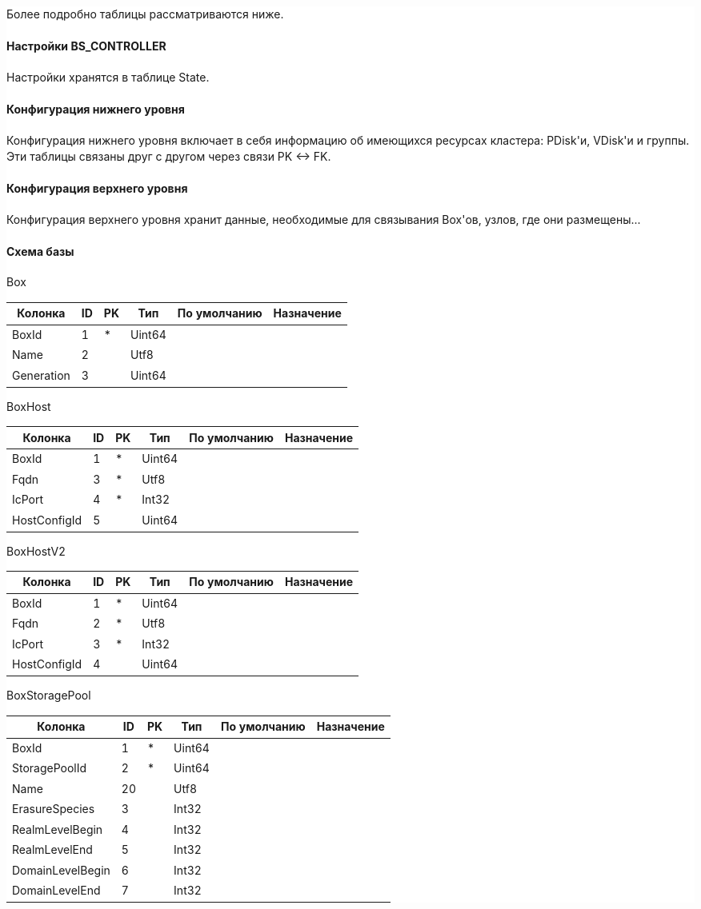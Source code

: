 Более подробно таблицы рассматриваются ниже.

#### Настройки BS_CONTROLLER

Настройки хранятся в таблице State.

#### Конфигурация нижнего уровня

Конфигурация нижнего уровня включает в себя информацию об имеющихся ресурсах кластера: PDisk'и, VDisk'и и группы. Эти таблицы связаны друг с другом через связи PK <-> FK.

#### Конфигурация верхнего уровня

Конфигурация верхнего уровня хранит данные, необходимые для связывания Box'ов, узлов, где они размещены...

#### Схема базы

Box

| Колонка    | ID | PK | Тип    | По умолчанию | Назначение |
|------------|----|----|--------|--------------|------------|
| BoxId      | 1  | *  | Uint64 |              |            |
| Name       | 2  |    | Utf8   |              |            |
| Generation | 3  |    | Uint64 |              |            |

BoxHost

| Колонка      | ID | PK | Тип    | По умолчанию | Назначение |
|--------------|----|----|--------|--------------|------------|
| BoxId        | 1  | *  | Uint64 |              |            |
| Fqdn         | 3  | *  | Utf8   |              |            |
| IcPort       | 4  | *  | Int32  |              |            |
| HostConfigId | 5  |    | Uint64 |              |            |

BoxHostV2

| Колонка      | ID | PK | Тип    | По умолчанию | Назначение |
|--------------|----|----|--------|--------------|------------|
| BoxId        | 1  | *  | Uint64 |              |            |
| Fqdn         | 2  | *  | Utf8   |              |            |
| IcPort       | 3  | *  | Int32  |              |            |
| HostConfigId | 4  |    | Uint64 |              |            |

BoxStoragePool

| Колонка                    | ID | PK | Тип    | По умолчанию | Назначение |
|----------------------------|----|----|--------|--------------|------------|
| BoxId                      | 1  | *  | Uint64 |              |            |
| StoragePoolId              | 2  | *  | Uint64 |              |            |
| Name                       | 20 |    | Utf8   |              |            |
| ErasureSpecies             | 3  |    | Int32  |              |            |
| RealmLevelBegin            | 4  |    | Int32  |              |            |
| RealmLevelEnd              | 5  |    | Int32  |              |            |
| DomainLevelBegin           | 6  |    | Int32  |              |            |
| DomainLevelEnd             | 7  |    | Int32  |              |            |